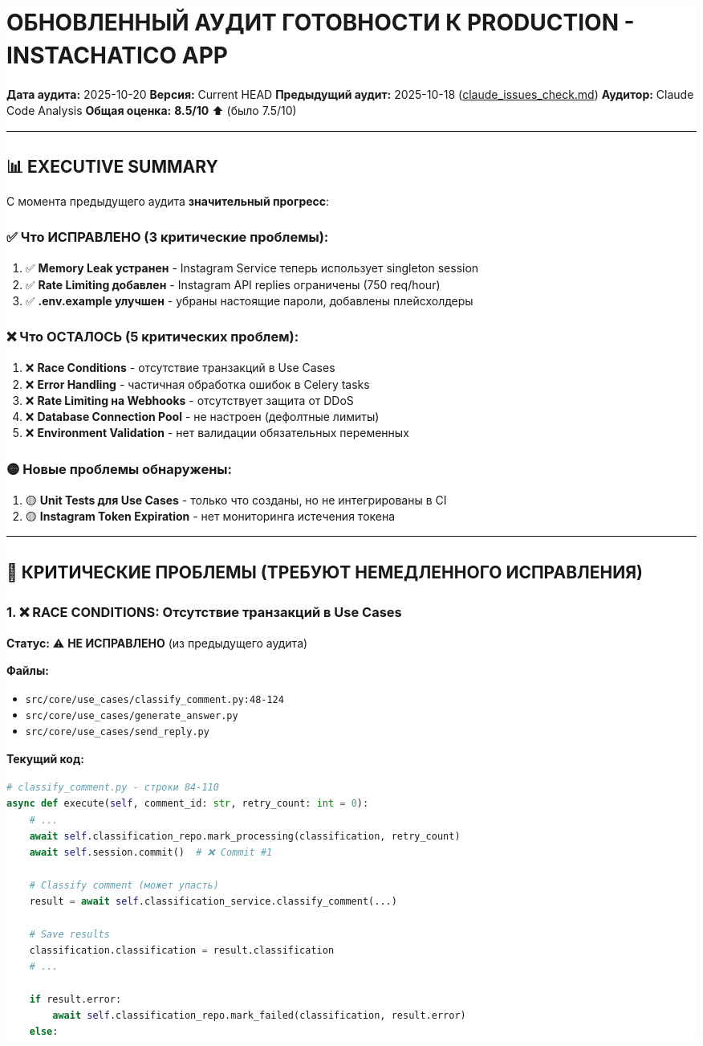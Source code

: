 # ОБНОВЛЕННЫЙ АУДИТ ГОТОВНОСТИ К PRODUCTION - INSTACHATICO APP

**Дата аудита:** 2025-10-20
**Версия:** Current HEAD
**Предыдущий аудит:** 2025-10-18 ([claude_issues_check.md](claude_issues_check.md))
**Аудитор:** Claude Code Analysis
**Общая оценка:** **8.5/10** ⬆️ (было 7.5/10)

---

## 📊 EXECUTIVE SUMMARY

С момента предыдущего аудита **значительный прогресс**:

### ✅ **Что ИСПРАВЛЕНО (3 критические проблемы):**
1. ✅ **Memory Leak устранен** - Instagram Service теперь использует singleton session
2. ✅ **Rate Limiting добавлен** - Instagram API replies ограничены (750 req/hour)
3. ✅ **.env.example улучшен** - убраны настоящие пароли, добавлены плейсхолдеры

### ❌ **Что ОСТАЛОСЬ (5 критических проблем):**
1. ❌ **Race Conditions** - отсутствие транзакций в Use Cases
2. ❌ **Error Handling** - частичная обработка ошибок в Celery tasks
3. ❌ **Rate Limiting на Webhooks** - отсутствует защита от DDoS
4. ❌ **Database Connection Pool** - не настроен (дефолтные лимиты)
5. ❌ **Environment Validation** - нет валидации обязательных переменных

### 🟡 **Новые проблемы обнаружены:**
1. 🟡 **Unit Tests для Use Cases** - только что созданы, но не интегрированы в CI
2. 🟡 **Instagram Token Expiration** - нет мониторинга истечения токена

---

## 🔴 КРИТИЧЕСКИЕ ПРОБЛЕМЫ (ТРЕБУЮТ НЕМЕДЛЕННОГО ИСПРАВЛЕНИЯ)

### 1. ❌ RACE CONDITIONS: Отсутствие транзакций в Use Cases

**Статус:** ⚠️ **НЕ ИСПРАВЛЕНО** (из предыдущего аудита)

**Файлы:**
- `src/core/use_cases/classify_comment.py:48-124`
- `src/core/use_cases/generate_answer.py`
- `src/core/use_cases/send_reply.py`

**Текущий код:**
```python
# classify_comment.py - строки 84-110
async def execute(self, comment_id: str, retry_count: int = 0):
    # ...
    await self.classification_repo.mark_processing(classification, retry_count)
    await self.session.commit()  # ❌ Commit #1

    # Classify comment (может упасть)
    result = await self.classification_service.classify_comment(...)

    # Save results
    classification.classification = result.classification
    # ...

    if result.error:
        await self.classification_repo.mark_failed(classification, result.error)
    else:
```